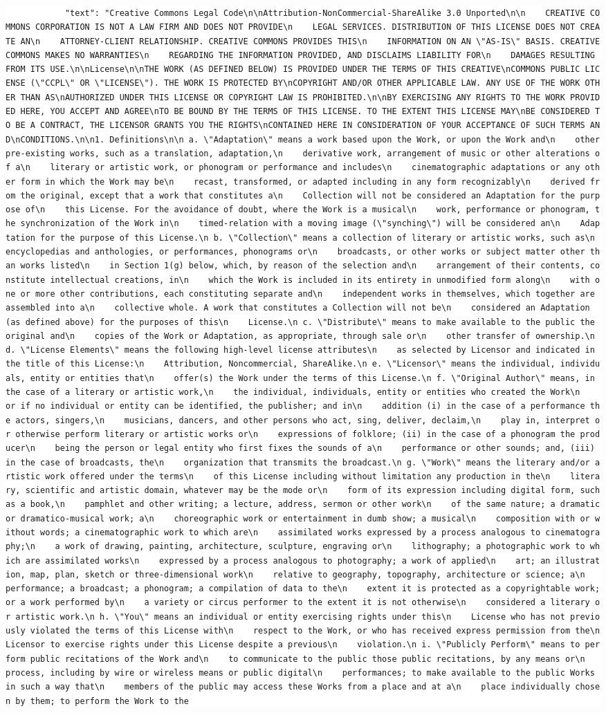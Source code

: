                 "text": "Creative Commons Legal Code\n\nAttribution-NonCommercial-ShareAlike 3.0 Unported\n\n    CREATIVE COMMONS CORPORATION IS NOT A LAW FIRM AND DOES NOT PROVIDE\n    LEGAL SERVICES. DISTRIBUTION OF THIS LICENSE DOES NOT CREATE AN\n    ATTORNEY-CLIENT RELATIONSHIP. CREATIVE COMMONS PROVIDES THIS\n    INFORMATION ON AN \"AS-IS\" BASIS. CREATIVE COMMONS MAKES NO WARRANTIES\n    REGARDING THE INFORMATION PROVIDED, AND DISCLAIMS LIABILITY FOR\n    DAMAGES RESULTING FROM ITS USE.\n\nLicense\n\nTHE WORK (AS DEFINED BELOW) IS PROVIDED UNDER THE TERMS OF THIS CREATIVE\nCOMMONS PUBLIC LICENSE (\"CCPL\" OR \"LICENSE\"). THE WORK IS PROTECTED BY\nCOPYRIGHT AND/OR OTHER APPLICABLE LAW. ANY USE OF THE WORK OTHER THAN AS\nAUTHORIZED UNDER THIS LICENSE OR COPYRIGHT LAW IS PROHIBITED.\n\nBY EXERCISING ANY RIGHTS TO THE WORK PROVIDED HERE, YOU ACCEPT AND AGREE\nTO BE BOUND BY THE TERMS OF THIS LICENSE. TO THE EXTENT THIS LICENSE MAY\nBE CONSIDERED TO BE A CONTRACT, THE LICENSOR GRANTS YOU THE RIGHTS\nCONTAINED HERE IN CONSIDERATION OF YOUR ACCEPTANCE OF SUCH TERMS AND\nCONDITIONS.\n\n1. Definitions\n\n a. \"Adaptation\" means a work based upon the Work, or upon the Work and\n    other pre-existing works, such as a translation, adaptation,\n    derivative work, arrangement of music or other alterations of a\n    literary or artistic work, or phonogram or performance and includes\n    cinematographic adaptations or any other form in which the Work may be\n    recast, transformed, or adapted including in any form recognizably\n    derived from the original, except that a work that constitutes a\n    Collection will not be considered an Adaptation for the purpose of\n    this License. For the avoidance of doubt, where the Work is a musical\n    work, performance or phonogram, the synchronization of the Work in\n    timed-relation with a moving image (\"synching\") will be considered an\n    Adaptation for the purpose of this License.\n b. \"Collection\" means a collection of literary or artistic works, such as\n    encyclopedias and anthologies, or performances, phonograms or\n    broadcasts, or other works or subject matter other than works listed\n    in Section 1(g) below, which, by reason of the selection and\n    arrangement of their contents, constitute intellectual creations, in\n    which the Work is included in its entirety in unmodified form along\n    with one or more other contributions, each constituting separate and\n    independent works in themselves, which together are assembled into a\n    collective whole. A work that constitutes a Collection will not be\n    considered an Adaptation (as defined above) for the purposes of this\n    License.\n c. \"Distribute\" means to make available to the public the original and\n    copies of the Work or Adaptation, as appropriate, through sale or\n    other transfer of ownership.\n d. \"License Elements\" means the following high-level license attributes\n    as selected by Licensor and indicated in the title of this License:\n    Attribution, Noncommercial, ShareAlike.\n e. \"Licensor\" means the individual, individuals, entity or entities that\n    offer(s) the Work under the terms of this License.\n f. \"Original Author\" means, in the case of a literary or artistic work,\n    the individual, individuals, entity or entities who created the Work\n    or if no individual or entity can be identified, the publisher; and in\n    addition (i) in the case of a performance the actors, singers,\n    musicians, dancers, and other persons who act, sing, deliver, declaim,\n    play in, interpret or otherwise perform literary or artistic works or\n    expressions of folklore; (ii) in the case of a phonogram the producer\n    being the person or legal entity who first fixes the sounds of a\n    performance or other sounds; and, (iii) in the case of broadcasts, the\n    organization that transmits the broadcast.\n g. \"Work\" means the literary and/or artistic work offered under the terms\n    of this License including without limitation any production in the\n    literary, scientific and artistic domain, whatever may be the mode or\n    form of its expression including digital form, such as a book,\n    pamphlet and other writing; a lecture, address, sermon or other work\n    of the same nature; a dramatic or dramatico-musical work; a\n    choreographic work or entertainment in dumb show; a musical\n    composition with or without words; a cinematographic work to which are\n    assimilated works expressed by a process analogous to cinematography;\n    a work of drawing, painting, architecture, sculpture, engraving or\n    lithography; a photographic work to which are assimilated works\n    expressed by a process analogous to photography; a work of applied\n    art; an illustration, map, plan, sketch or three-dimensional work\n    relative to geography, topography, architecture or science; a\n    performance; a broadcast; a phonogram; a compilation of data to the\n    extent it is protected as a copyrightable work; or a work performed by\n    a variety or circus performer to the extent it is not otherwise\n    considered a literary or artistic work.\n h. \"You\" means an individual or entity exercising rights under this\n    License who has not previously violated the terms of this License with\n    respect to the Work, or who has received express permission from the\n    Licensor to exercise rights under this License despite a previous\n    violation.\n i. \"Publicly Perform\" means to perform public recitations of the Work and\n    to communicate to the public those public recitations, by any means or\n    process, including by wire or wireless means or public digital\n    performances; to make available to the public Works in such a way that\n    members of the public may access these Works from a place and at a\n    place individually chosen by them; to perform the Work to the